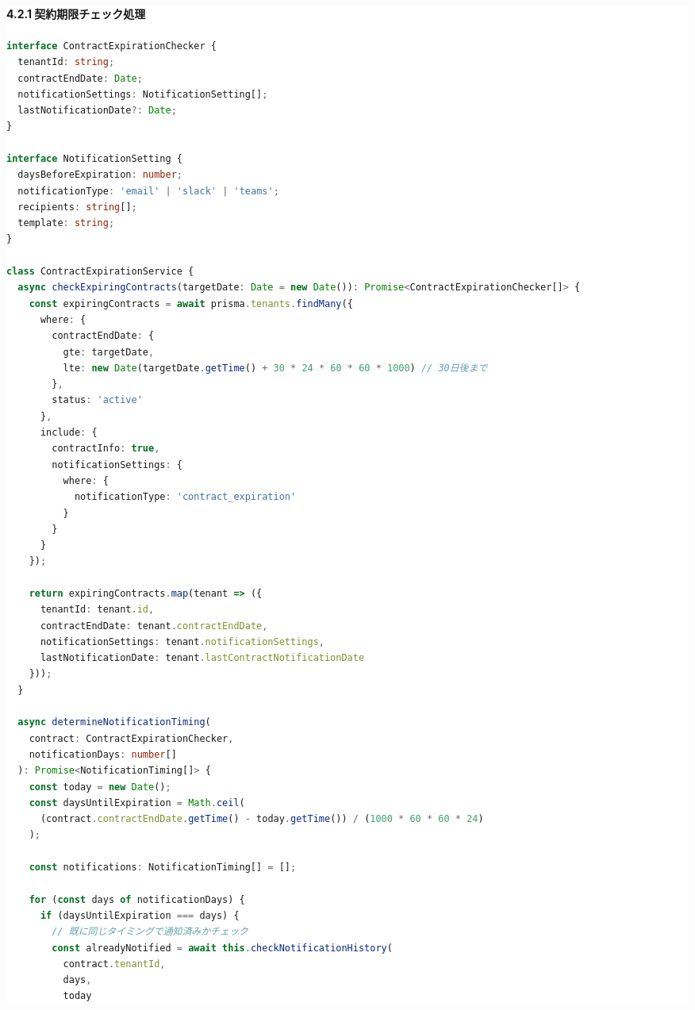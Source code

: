 #### 4.2.1 契約期限チェック処理
```typescript
interface ContractExpirationChecker {
  tenantId: string;
  contractEndDate: Date;
  notificationSettings: NotificationSetting[];
  lastNotificationDate?: Date;
}

interface NotificationSetting {
  daysBeforeExpiration: number;
  notificationType: 'email' | 'slack' | 'teams';
  recipients: string[];
  template: string;
}

class ContractExpirationService {
  async checkExpiringContracts(targetDate: Date = new Date()): Promise<ContractExpirationChecker[]> {
    const expiringContracts = await prisma.tenants.findMany({
      where: {
        contractEndDate: {
          gte: targetDate,
          lte: new Date(targetDate.getTime() + 30 * 24 * 60 * 60 * 1000) // 30日後まで
        },
        status: 'active'
      },
      include: {
        contractInfo: true,
        notificationSettings: {
          where: {
            notificationType: 'contract_expiration'
          }
        }
      }
    });

    return expiringContracts.map(tenant => ({
      tenantId: tenant.id,
      contractEndDate: tenant.contractEndDate,
      notificationSettings: tenant.notificationSettings,
      lastNotificationDate: tenant.lastContractNotificationDate
    }));
  }

  async determineNotificationTiming(
    contract: ContractExpirationChecker,
    notificationDays: number[]
  ): Promise<NotificationTiming[]> {
    const today = new Date();
    const daysUntilExpiration = Math.ceil(
      (contract.contractEndDate.getTime() - today.getTime()) / (1000 * 60 * 60 * 24)
    );

    const notifications: NotificationTiming[] = [];

    for (const days of notificationDays) {
      if (daysUntilExpiration === days) {
        // 既に同じタイミングで通知済みかチェック
        const alreadyNotified = await this.checkNotificationHistory(
          contract.tenantId,
          days,
          today
```
